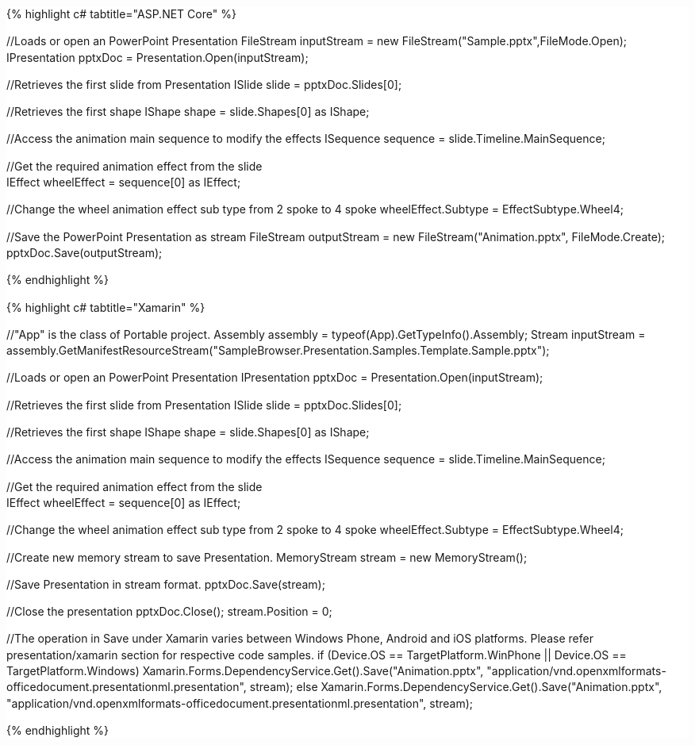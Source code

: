 {% highlight c# tabtitle="ASP.NET Core" %}

//Loads or open an PowerPoint Presentation
FileStream inputStream = new FileStream("Sample.pptx",FileMode.Open);
IPresentation pptxDoc = Presentation.Open(inputStream);

//Retrieves the first slide from Presentation
ISlide slide = pptxDoc.Slides[0];

//Retrieves the first shape
IShape shape = slide.Shapes[0] as IShape;

//Access the animation main sequence to modify the effects
ISequence sequence = slide.Timeline.MainSequence;

//Get the required animation effect from the slide            
IEffect wheelEffect = sequence[0] as IEffect;

//Change the wheel animation effect sub type from 2 spoke to 4 spoke
wheelEffect.Subtype = EffectSubtype.Wheel4;

//Save the PowerPoint Presentation as stream
FileStream outputStream = new FileStream("Animation.pptx", FileMode.Create);
pptxDoc.Save(outputStream);

{% endhighlight %}

{% highlight c# tabtitle="Xamarin" %}

//"App" is the class of Portable project.
Assembly assembly = typeof(App).GetTypeInfo().Assembly;
Stream inputStream = assembly.GetManifestResourceStream("SampleBrowser.Presentation.Samples.Template.Sample.pptx");

//Loads or open an PowerPoint Presentation
IPresentation pptxDoc = Presentation.Open(inputStream);

//Retrieves the first slide from Presentation
ISlide slide = pptxDoc.Slides[0];

//Retrieves the first shape
IShape shape = slide.Shapes[0] as IShape;

//Access the animation main sequence to modify the effects
ISequence sequence = slide.Timeline.MainSequence;

//Get the required animation effect from the slide            
IEffect wheelEffect = sequence[0] as IEffect;

//Change the wheel animation effect sub type from 2 spoke to 4 spoke
wheelEffect.Subtype = EffectSubtype.Wheel4;

//Create new memory stream to save Presentation.
MemoryStream stream = new MemoryStream();

//Save Presentation in stream format.
pptxDoc.Save(stream);

//Close the presentation
pptxDoc.Close();
stream.Position = 0;

//The operation in Save under Xamarin varies between Windows Phone, Android and iOS platforms. Please refer presentation/xamarin section for respective code samples.
if (Device.OS == TargetPlatform.WinPhone || Device.OS == TargetPlatform.Windows)
    Xamarin.Forms.DependencyService.Get<ISaveWindowsPhone>().Save("Animation.pptx", "application/vnd.openxmlformats-officedocument.presentationml.presentation", stream);
else
    Xamarin.Forms.DependencyService.Get<ISave>().Save("Animation.pptx", "application/vnd.openxmlformats-officedocument.presentationml.presentation", stream);

{% endhighlight %}
